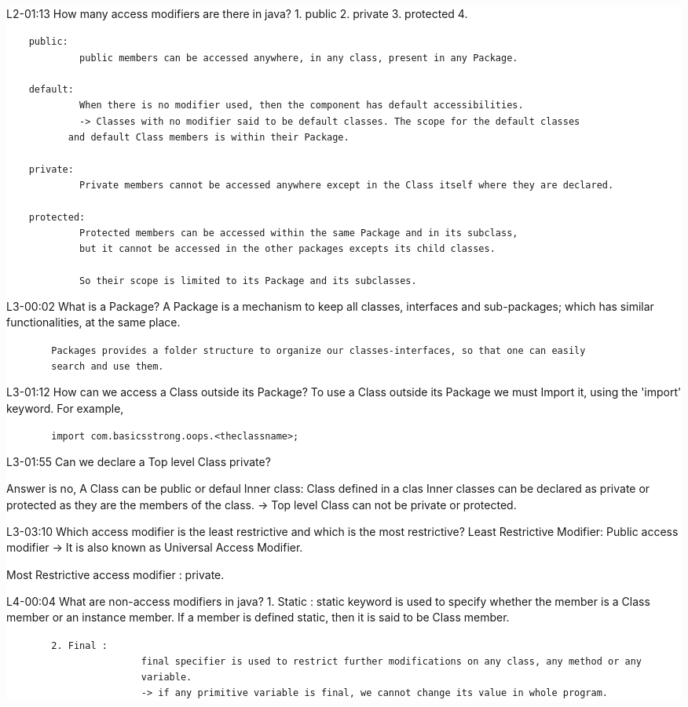 L2-01:13 How many access modifiers are there in java?
    		1. public
    		2. private
    		3. protected
    		4. <default>

    	public:
    			 public members can be accessed anywhere, in any class, present in any Package.

    	default:
    			 When there is no modifier used, then the component has default accessibilities.
    			 -> Classes with no modifier said to be default classes. The scope for the default classes
    		   and default Class members is within their Package.

    	private:
    			 Private members cannot be accessed anywhere except in the Class itself where they are declared.

    	protected:
    			 Protected members can be accessed within the same Package and in its subclass,
    			 but it cannot be accessed in the other packages excepts its child classes.

    			 So their scope is limited to its Package and its subclasses.

L3-00:02 What is a Package?
    		A Package is a mechanism to keep all classes, interfaces and sub-packages;
    		which has similar functionalities, at the same place.

    		Packages provides a folder structure to organize our classes-interfaces, so that one can easily
    		search and use them.

L3-01:12 How can we access a Class outside its Package?
    		To use a Class outside its Package we must Import it, using the 'import' keyword.
    		For example,

    		import com.basicsstrong.oops.<theclassname>;

L3-01:55 Can we declare a Top level Class private?

Answer is no, A Class can be public or defaul
Inner class: Class defined in a clas
Inner classes can be declared as private or protected as they are the members of the class.
-> Top level Class can not be private or protected.

L3-03:10 Which access modifier is the least restrictive and which is the most restrictive?
Least Restrictive Modifier: Public access modifier
-> It is also known as Universal Access Modifier.

Most Restrictive access modifier : private.

L4-00:04 What are non-access modifiers in java?
    		1. Static :
    						static keyword is used to specify whether the member is a Class member or an instance member.
    						If a member is defined static, then it is said to be Class member.

    		2. Final :
    						final specifier is used to restrict further modifications on any class, any method or any
    						variable.
    						-> if any primitive variable is final, we cannot change its value in whole program.
